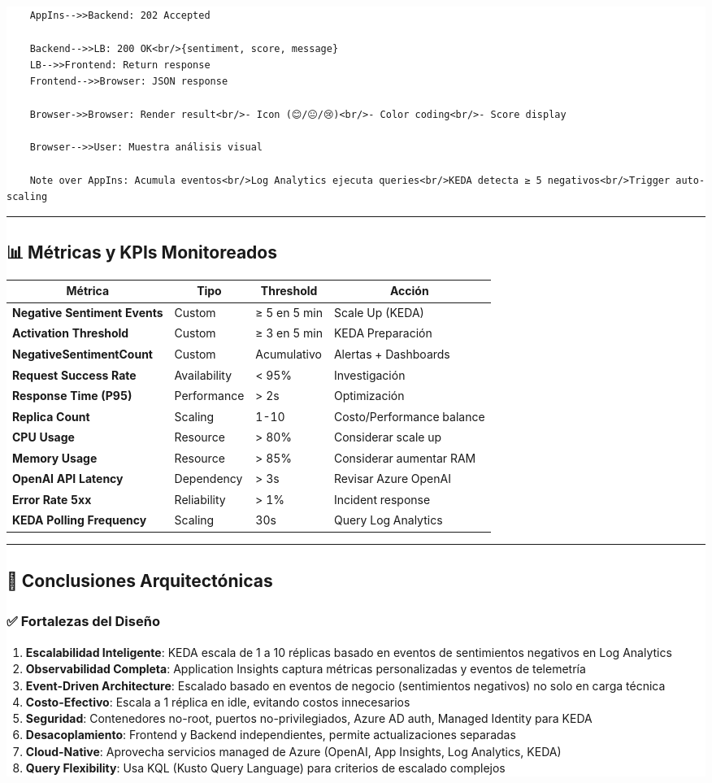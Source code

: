 ```mermaid
    AppIns-->>Backend: 202 Accepted
    
    Backend-->>LB: 200 OK<br/>{sentiment, score, message}
    LB-->>Frontend: Return response
    Frontend-->>Browser: JSON response
    
    Browser->>Browser: Render result<br/>- Icon (😊/😐/😢)<br/>- Color coding<br/>- Score display
    
    Browser-->>User: Muestra análisis visual
    
    Note over AppIns: Acumula eventos<br/>Log Analytics ejecuta queries<br/>KEDA detecta ≥ 5 negativos<br/>Trigger auto-scaling
```

---

## 📊 Métricas y KPIs Monitoreados

| Métrica | Tipo | Threshold | Acción |
|---------|------|-----------|--------|
| **Negative Sentiment Events** | Custom | ≥ 5 en 5 min | Scale Up (KEDA) |
| **Activation Threshold** | Custom | ≥ 3 en 5 min | KEDA Preparación |
| **NegativeSentimentCount** | Custom | Acumulativo | Alertas + Dashboards |
| **Request Success Rate** | Availability | < 95% | Investigación |
| **Response Time (P95)** | Performance | > 2s | Optimización |
| **Replica Count** | Scaling | 1-10 | Costo/Performance balance |
| **CPU Usage** | Resource | > 80% | Considerar scale up |
| **Memory Usage** | Resource | > 85% | Considerar aumentar RAM |
| **OpenAI API Latency** | Dependency | > 3s | Revisar Azure OpenAI |
| **Error Rate 5xx** | Reliability | > 1% | Incident response |
| **KEDA Polling Frequency** | Scaling | 30s | Query Log Analytics |

---

## 🎯 Conclusiones Arquitectónicas

### ✅ Fortalezas del Diseño

1. **Escalabilidad Inteligente**: KEDA escala de 1 a 10 réplicas basado en eventos de sentimientos negativos en Log Analytics
2. **Observabilidad Completa**: Application Insights captura métricas personalizadas y eventos de telemetría
3. **Event-Driven Architecture**: Escalado basado en eventos de negocio (sentimientos negativos) no solo en carga técnica
4. **Costo-Efectivo**: Escala a 1 réplica en idle, evitando costos innecesarios
5. **Seguridad**: Contenedores no-root, puertos no-privilegiados, Azure AD auth, Managed Identity para KEDA
6. **Desacoplamiento**: Frontend y Backend independientes, permite actualizaciones separadas
7. **Cloud-Native**: Aprovecha servicios managed de Azure (OpenAI, App Insights, Log Analytics, KEDA)
8. **Query Flexibility**: Usa KQL (Kusto Query Language) para criterios de escalado complejos
